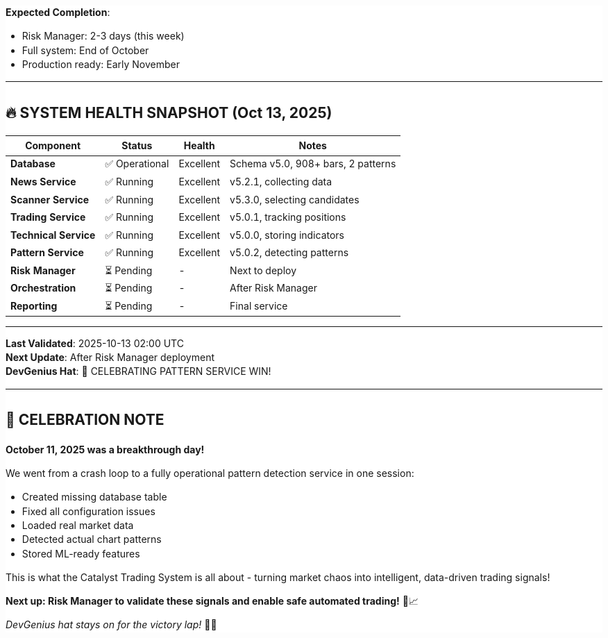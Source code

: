 **Expected Completion**: 
- Risk Manager: 2-3 days (this week)
- Full system: End of October
- Production ready: Early November

---

## 🔥 SYSTEM HEALTH SNAPSHOT (Oct 13, 2025)

| Component | Status | Health | Notes |
|-----------|--------|--------|-------|
| **Database** | ✅ Operational | Excellent | Schema v5.0, 908+ bars, 2 patterns |
| **News Service** | ✅ Running | Excellent | v5.2.1, collecting data |
| **Scanner Service** | ✅ Running | Excellent | v5.3.0, selecting candidates |
| **Trading Service** | ✅ Running | Excellent | v5.0.1, tracking positions |
| **Technical Service** | ✅ Running | Excellent | v5.0.0, storing indicators |
| **Pattern Service** | ✅ Running | Excellent | v5.0.2, detecting patterns |
| **Risk Manager** | ⏳ Pending | - | Next to deploy |
| **Orchestration** | ⏳ Pending | - | After Risk Manager |
| **Reporting** | ⏳ Pending | - | Final service |

---

**Last Validated**: 2025-10-13 02:00 UTC  
**Next Update**: After Risk Manager deployment  
**DevGenius Hat**: 🎩 CELEBRATING PATTERN SERVICE WIN!

---

## 🎊 CELEBRATION NOTE

**October 11, 2025 was a breakthrough day!**

We went from a crash loop to a fully operational pattern detection service in one session:
- Created missing database table
- Fixed all configuration issues
- Loaded real market data
- Detected actual chart patterns
- Stored ML-ready features

This is what the Catalyst Trading System is all about - turning market chaos into intelligent, data-driven trading signals!

**Next up: Risk Manager to validate these signals and enable safe automated trading!** 🚀📈

*DevGenius hat stays on for the victory lap!* 🎩✨